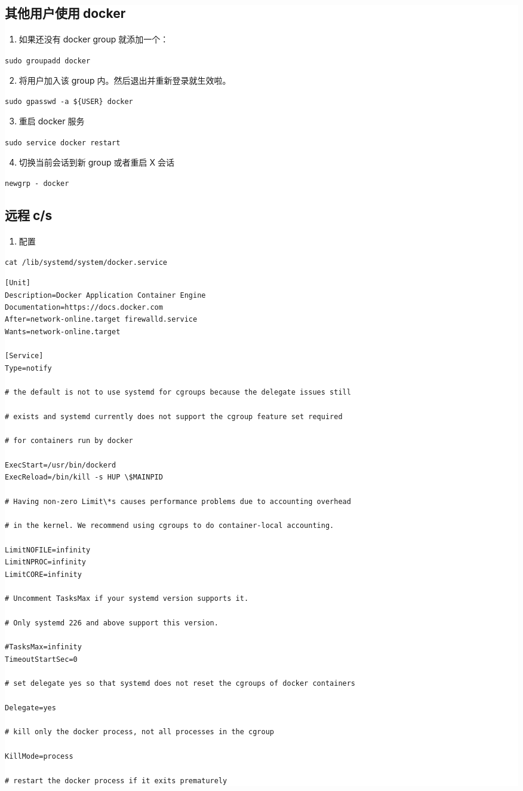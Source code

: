 ## 其他用户使用 docker

1. 如果还没有 docker group 就添加一个：

`sudo groupadd docker`

2. 将用户加入该 group 内。然后退出并重新登录就生效啦。

`sudo gpasswd -a ${USER} docker`

3. 重启 docker 服务

`sudo service docker restart`

4. 切换当前会话到新 group 或者重启 X 会话

`newgrp - docker`

## 远程 c/s

1. 配置

`cat /lib/systemd/system/docker.service`

```
[Unit]
Description=Docker Application Container Engine
Documentation=https://docs.docker.com
After=network-online.target firewalld.service
Wants=network-online.target

[Service]
Type=notify

# the default is not to use systemd for cgroups because the delegate issues still

# exists and systemd currently does not support the cgroup feature set required

# for containers run by docker

ExecStart=/usr/bin/dockerd
ExecReload=/bin/kill -s HUP \$MAINPID

# Having non-zero Limit\*s causes performance problems due to accounting overhead

# in the kernel. We recommend using cgroups to do container-local accounting.

LimitNOFILE=infinity
LimitNPROC=infinity
LimitCORE=infinity

# Uncomment TasksMax if your systemd version supports it.

# Only systemd 226 and above support this version.

#TasksMax=infinity
TimeoutStartSec=0

# set delegate yes so that systemd does not reset the cgroups of docker containers

Delegate=yes

# kill only the docker process, not all processes in the cgroup

KillMode=process

# restart the docker process if it exits prematurely
```